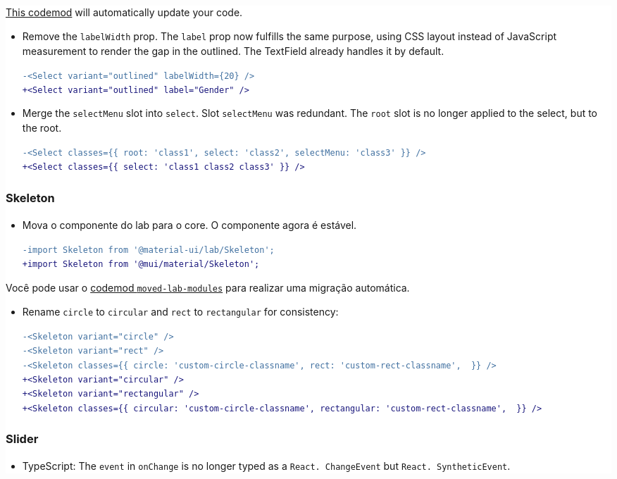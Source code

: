 
[This codemod](https://github.com/mui-org/material-ui/tree/HEAD/packages/material-ui-codemod#variant-prop) will automatically update your code.

- Remove the `labelWidth` prop. The `label` prop now fulfills the same purpose, using CSS layout instead of JavaScript measurement to render the gap in the outlined. The TextField already handles it by default. 
  
  

  ```diff
  -<Select variant="outlined" labelWidth={20} />
  +<Select variant="outlined" label="Gender" />
  ```


- Merge the `selectMenu` slot into `select`. Slot `selectMenu` was redundant. The `root` slot is no longer applied to the select, but to the root. 
  
  

  ```diff
  -<Select classes={{ root: 'class1', select: 'class2', selectMenu: 'class3' }} />
  +<Select classes={{ select: 'class1 class2 class3' }} />
  ```




### Skeleton

- Mova o componente do lab para o core. O componente agora é estável. 
  
  

  ```diff
  -import Skeleton from '@material-ui/lab/Skeleton';
  +import Skeleton from '@mui/material/Skeleton';
  ```


Você pode usar o  [codemod `moved-lab-modules`](https://github.com/mui-org/material-ui/tree/HEAD/packages/material-ui-codemod#moved-lab-modules) para realizar uma migração automática.

- Rename `circle` to `circular` and `rect` to `rectangular` for consistency: 
  
  

  ```diff
  -<Skeleton variant="circle" />
  -<Skeleton variant="rect" />
  -<Skeleton classes={{ circle: 'custom-circle-classname', rect: 'custom-rect-classname',  }} />
  +<Skeleton variant="circular" />
  +<Skeleton variant="rectangular" />
  +<Skeleton classes={{ circular: 'custom-circle-classname', rectangular: 'custom-rect-classname',  }} />
  ```




### Slider

- TypeScript: The `event` in `onChange` is no longer typed as a `React. ChangeEvent` but `React. SyntheticEvent`. 
  
